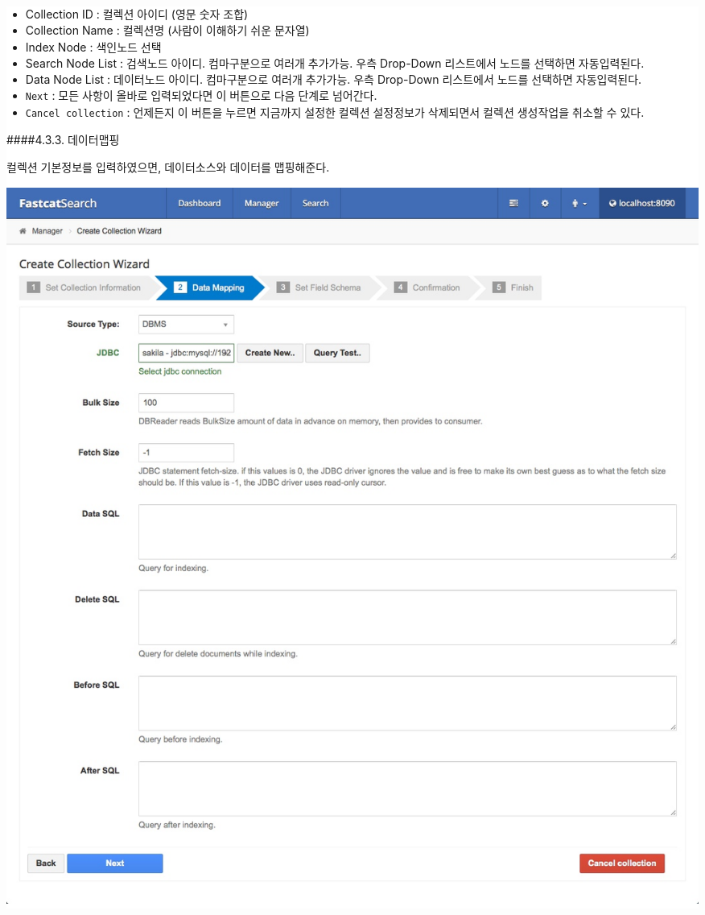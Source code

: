 - Collection ID : 컬렉션 아이디 (영문 숫자 조합)
- Collection Name : 컬렉션명 (사람이 이해하기 쉬운 문자열)
- Index Node : 색인노드 선택
- Search Node List : 검색노드 아이디. 컴마구분으로 여러개 추가가능. 우측 Drop-Down 리스트에서 노드를 선택하면 자동입력된다.
- Data Node List : 데이터노드 아이디. 컴마구분으로 여러개 추가가능. 우측 Drop-Down 리스트에서 노드를 선택하면 자동입력된다.
- `Next` : 모든 사항이 올바로 입력되었다면 이 버튼으로 다음 단계로 넘어간다.
- `Cancel collection` : 언제든지 이 버튼을 누르면 지금까지 설정한 컬렉션 설정정보가 삭제되면서 컬렉션 생성작업을 취소할 수 있다.

####4.3.3. 데이터맵핑

컬렉션 기본정보를 입력하였으면, 데이터소스와 데이터를 맵핑해준다.

![](https://raw.githubusercontent.com/fastcat-co/fastcat-manuals/master/fastcatsearch/main-manual/ko/img/372.jpg)
